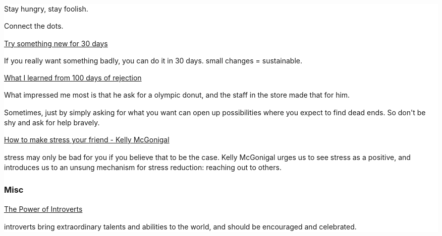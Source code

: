 Stay hungry, stay foolish.

Connect the dots.

[Try  something new for 30 days](https://www.ted.com/talks/matt_cutts_try_something_new_for_30_days)

If you really want something badly, you can do it in 30 days. small changes = sustainable.

[What I learned from 100 days of rejection](https://www.ted.com/talks/jia_jiang_what_i_learned_from_100_days_of_rejection)

What impressed me most is that he ask for a olympic donut, and the staff in the store made that for him.

Sometimes, just by simply asking for what you want can open up possibilities where you expect to find dead ends. So don't be shy and ask for help bravely.

[How to make stress your friend - Kelly McGonigal](https://www.ted.com/talks/kelly_mcgonigal_how_to_make_stress_your_friend)

stress may only be bad for you if you believe that to be the case. Kelly McGonigal urges us to see stress as a positive, and introduces us to an unsung mechanism for stress reduction: reaching out to others.

### Misc

[The Power of Introverts](https://www.ted.com/talks/susan_cain_the_power_of_introverts)

introverts bring extraordinary talents and abilities to the world, and should be encouraged and celebrated.
